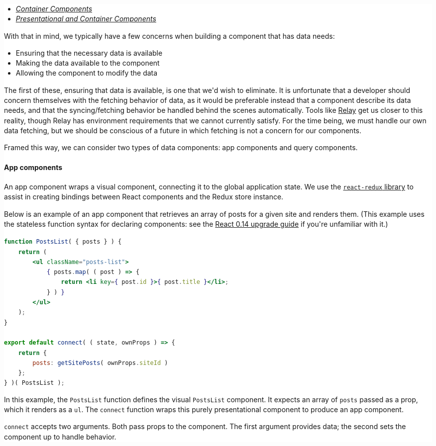 - [_Container Components_](https://medium.com/@learnreact/container-components-c0e67432e005#.zd590uacw)
- [_Presentational and Container Components_](https://medium.com/@dan_abramov/smart-and-dumb-components-7ca2f9a7c7d0#.cwn6alkqw)

With that in mind, we typically have a few concerns when building a component that has data needs:

- Ensuring that the necessary data is available
- Making the data available to the component
- Allowing the component to modify the data

The first of these, ensuring that data is available, is one that we'd wish to eliminate. It is unfortunate that a developer should concern themselves with the fetching behavior of data, as it would be preferable instead that a component describe its data needs, and that the syncing/fetching behavior be handled behind the scenes automatically. Tools like [Relay](https://facebook.github.io/relay/) get us closer to this reality, though Relay has environment requirements that we cannot currently satisfy. For the time being, we must handle our own data fetching, but we should be conscious of a future in which fetching is not a concern for our components.

Framed this way, we can consider two types of data components: app components and query components.

#### App components

An app component wraps a visual component, connecting it to the global application state. We use the [`react-redux` library](https://github.com/reactjs/react-redux) to assist in creating bindings between React components and the Redux store instance.

Below is an example of an app component that retrieves an array of posts for a given site and renders them. (This example uses the stateless function syntax for declaring components: see the [React 0.14 upgrade guide](https://facebook.github.io/react/blog/2015/10/07/react-v0.14.html#stateless-functional-components) if you're unfamiliar with it.)

```jsx
function PostsList( { posts } ) {
	return (
		<ul className="posts-list">
			{ posts.map( ( post ) => {
				return <li key={ post.id }>{ post.title }</li>;
			} ) }
		</ul>
	);
}

export default connect( ( state, ownProps ) => {
	return {
		posts: getSitePosts( ownProps.siteId )
	};
} )( PostsList );
```

In this example, the `PostsList` function defines the visual `PostsList` component. 
It expects an array of `posts` passed as a prop, which it renders as a `ul`. The `connect` function wraps this purely presentational component to produce an app component.

`connect` accepts two arguments. Both pass props to the component. The first argument provides data; the second sets the component up to handle behavior.
